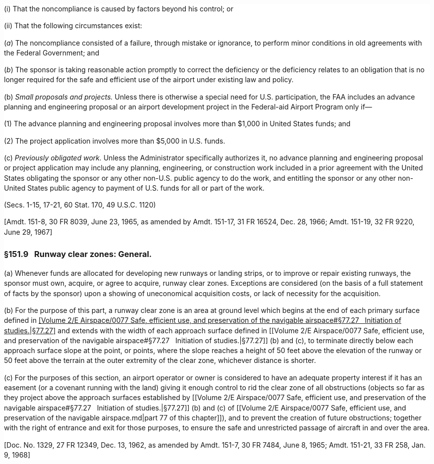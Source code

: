 \(i\) That the noncompliance is caused by factors beyond his control; or

\(ii\) That the following circumstances exist:

(*a*) The noncompliance consisted of a failure, through mistake or ignorance, to perform minor conditions in old agreements with the Federal Government; and

(*b*) The sponsor is taking reasonable action promptly to correct the deficiency or the deficiency relates to an obligation that is no longer required for the safe and efficient use of the airport under existing law and policy.

\(b\) *Small proposals and projects.* Unless there is otherwise a special need for U.S. participation, the FAA includes an advance planning and engineering proposal or an airport development project in the Federal-aid Airport Program only if—

\(1\) The advance planning and engineering proposal involves more than \$1,000 in United States funds; and

\(2\) The project application involves more than \$5,000 in U.S. funds.

\(c\) *Previously obligated work.* Unless the Administrator specifically authorizes it, no advance planning and engineering proposal or project application may include any planning, engineering, or construction work included in a prior agreement with the United States obligating the sponsor or any other non-U.S. public agency to do the work, and entitling the sponsor or any other non-United States public agency to payment of U.S. funds for all or part of the work.

(Secs. 1-15, 17-21, 60 Stat. 170, 49 U.S.C. 1120)

\[Amdt. 151-8, 30 FR 8039, June 23, 1965, as amended by Amdt. 151-17, 31 FR 16524, Dec. 28, 1966; Amdt. 151-19, 32 FR 9220, June 29, 1967\]

### §151.9   Runway clear zones: General.

\(a\) Whenever funds are allocated for developing new runways or landing strips, or to improve or repair existing runways, the sponsor must own, acquire, or agree to acquire, runway clear zones. Exceptions are considered (on the basis of a full statement of facts by the sponsor) upon a showing of uneconomical acquisition costs, or lack of necessity for the acquisition.

\(b\) For the purpose of this part, a runway clear zone is an area at ground level which begins at the end of each primary surface defined in [[Volume 2/E Airspace/0077 Safe, efficient use, and preservation of the navigable airspace#§77.27   Initiation of studies.|§77.27]](a) and extends with the width of each approach surface defined in [[Volume 2/E Airspace/0077 Safe, efficient use, and preservation of the navigable airspace#§77.27   Initiation of studies.|§77.27]] (b) and (c), to terminate directly below each approach surface slope at the point, or points, where the slope reaches a height of 50 feet above the elevation of the runway or 50 feet above the terrain at the outer extremity of the clear zone, whichever distance is shorter.

\(c\) For the purposes of this section, an airport operator or owner is considered to have an adequate property interest if it has an easement (or a covenant running with the land) giving it enough control to rid the clear zone of all obstructions (objects so far as they project above the approach surfaces established by [[Volume 2/E Airspace/0077 Safe, efficient use, and preservation of the navigable airspace#§77.27   Initiation of studies.|§77.27]] (b) and (c) of [[Volume 2/E Airspace/0077 Safe, efficient use, and preservation of the navigable airspace.md|part 77 of this chapter]]), and to prevent the creation of future obstructions; together with the right of entrance and exit for those purposes, to ensure the safe and unrestricted passage of aircraft in and over the area.

\[Doc. No. 1329, 27 FR 12349, Dec. 13, 1962, as amended by Amdt. 151-7, 30 FR 7484, June 8, 1965; Amdt. 151-21, 33 FR 258, Jan. 9, 1968\]
